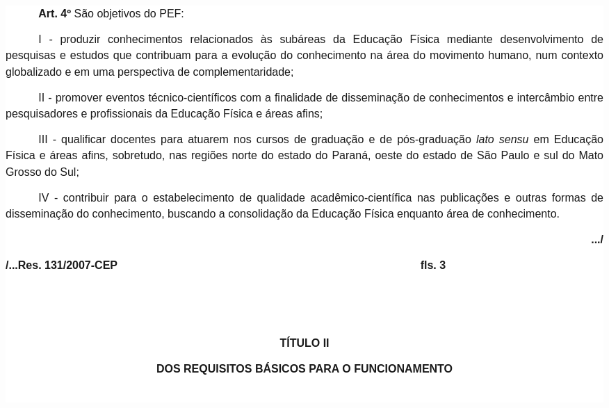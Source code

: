 <p class=MsoNormal style='text-align:justify;text-indent:35.45pt'><b
style='mso-bidi-font-weight:normal'><span style='font-size:12.0pt;font-family:
Arial'>Art. 4º</span></b><span style='font-size:12.0pt;font-family:Arial'> São
objetivos do PEF:<o:p></o:p></span></p>

<p class=MsoNormal style='text-align:justify;text-indent:35.45pt'><span
style='font-size:12.0pt;font-family:Arial'>I - produzir conhecimentos relacionados
às subáreas da Educação Física mediante desenvolvimento de pesquisas e estudos
que contribuam para a evolução do conhecimento na área do movimento humano, num
contexto globalizado e em uma perspectiva de complementaridade;<o:p></o:p></span></p>

<p class=MsoNormal style='text-align:justify;text-indent:35.45pt'><span
style='font-size:12.0pt;font-family:Arial'>II - promover eventos técnico-científicos
com a finalidade de disseminação de conhecimentos e intercâmbio entre
pesquisadores e profissionais da Educação Física e áreas afins;<o:p></o:p></span></p>

<p class=MsoNormal style='text-align:justify;text-indent:35.45pt'><span
style='font-size:12.0pt;font-family:Arial'>III - qualificar docentes para
atuarem nos cursos de graduação e de pós-graduação <i style='mso-bidi-font-style:
normal'>lato sensu</i> <st1:PersonName ProductID="EM EDUCA&#65479;&#65475;O F&#65485;SICA"
w:st="on">em Educação Física</st1:PersonName> e áreas afins, sobretudo, nas
regiões norte do estado do Paraná, oeste do estado de São Paulo e sul do Mato
Grosso do Sul;<o:p></o:p></span></p>

<p class=MsoNormal style='text-align:justify;text-indent:35.45pt'><span
style='font-size:12.0pt;font-family:Arial'>IV - contribuir para o
estabelecimento de qualidade acadêmico-científica nas publicações e outras
formas de disseminação do conhecimento, buscando a consolidação da Educação
Física enquanto área de conhecimento.<o:p></o:p></span></p>

<p class=MsoHeader align=right style='text-align:right'><b style='mso-bidi-font-weight:
normal'><span style='font-size:12.0pt;font-family:Arial'>.../<o:p></o:p></span></b></p>

<p class=MsoNormal><b style='mso-bidi-font-weight:normal'><span
style='font-size:12.0pt;font-family:Arial'>/...Res. 131/2007-CEP<span
style='mso-tab-count:8'>                                                                                         </span><span
style='mso-spacerun:yes'>         </span>fls. 3<o:p></o:p></span></b></p>

<p class=MsoNormal><b style='mso-bidi-font-weight:normal'><span
style='font-size:12.0pt;font-family:Arial'><o:p>&nbsp;</o:p></span></b></p>

<p class=MsoNormal><b style='mso-bidi-font-weight:normal'><span
style='font-size:12.0pt;font-family:Arial'><o:p>&nbsp;</o:p></span></b></p>

<p class=MsoNormal align=center style='text-align:center'><b style='mso-bidi-font-weight:
normal'><span style='font-size:12.0pt;font-family:Arial'>TÍTULO II<o:p></o:p></span></b></p>

<p class=MsoNormal align=center style='text-align:center'><b style='mso-bidi-font-weight:
normal'><span style='font-size:12.0pt;font-family:Arial'>DOS REQUISITOS BÁSICOS
PARA O FUNCIONAMENTO<o:p></o:p></span></b></p>

<p class=MsoNormal style='text-align:justify;text-indent:35.45pt'><b
style='mso-bidi-font-weight:normal'><span style='font-size:12.0pt;font-family:
Arial'><o:p>&nbsp;</o:p></span></b></p>
